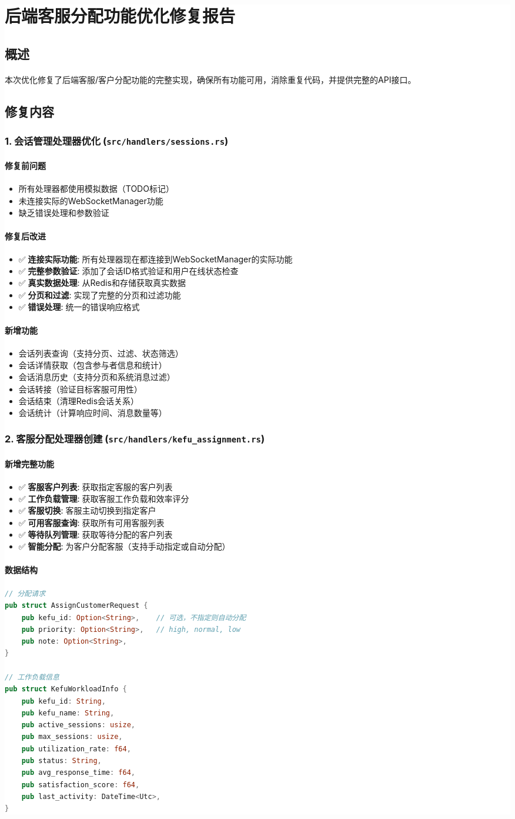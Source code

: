 # 后端客服分配功能优化修复报告

## 概述

本次优化修复了后端客服/客户分配功能的完整实现，确保所有功能可用，消除重复代码，并提供完整的API接口。

## 修复内容

### 1. 会话管理处理器优化 (`src/handlers/sessions.rs`)

#### 修复前问题
- 所有处理器都使用模拟数据（TODO标记）
- 未连接实际的WebSocketManager功能
- 缺乏错误处理和参数验证

#### 修复后改进
- ✅ **连接实际功能**: 所有处理器现在都连接到WebSocketManager的实际功能
- ✅ **完整参数验证**: 添加了会话ID格式验证和用户在线状态检查
- ✅ **真实数据处理**: 从Redis和存储获取真实数据
- ✅ **分页和过滤**: 实现了完整的分页和过滤功能
- ✅ **错误处理**: 统一的错误响应格式

#### 新增功能
- 会话列表查询（支持分页、过滤、状态筛选）
- 会话详情获取（包含参与者信息和统计）
- 会话消息历史（支持分页和系统消息过滤）
- 会话转接（验证目标客服可用性）
- 会话结束（清理Redis会话关系）
- 会话统计（计算响应时间、消息数量等）

### 2. 客服分配处理器创建 (`src/handlers/kefu_assignment.rs`)

#### 新增完整功能
- ✅ **客服客户列表**: 获取指定客服的客户列表
- ✅ **工作负载管理**: 获取客服工作负载和效率评分
- ✅ **客服切换**: 客服主动切换到指定客户
- ✅ **可用客服查询**: 获取所有可用客服列表
- ✅ **等待队列管理**: 获取等待分配的客户列表
- ✅ **智能分配**: 为客户分配客服（支持手动指定或自动分配）

#### 数据结构
```rust
// 分配请求
pub struct AssignCustomerRequest {
    pub kefu_id: Option<String>,    // 可选，不指定则自动分配
    pub priority: Option<String>,   // high, normal, low
    pub note: Option<String>,
}

// 工作负载信息
pub struct KefuWorkloadInfo {
    pub kefu_id: String,
    pub kefu_name: String,
    pub active_sessions: usize,
    pub max_sessions: usize,
    pub utilization_rate: f64,
    pub status: String,
    pub avg_response_time: f64,
    pub satisfaction_score: f64,
    pub last_activity: DateTime<Utc>,
}
```